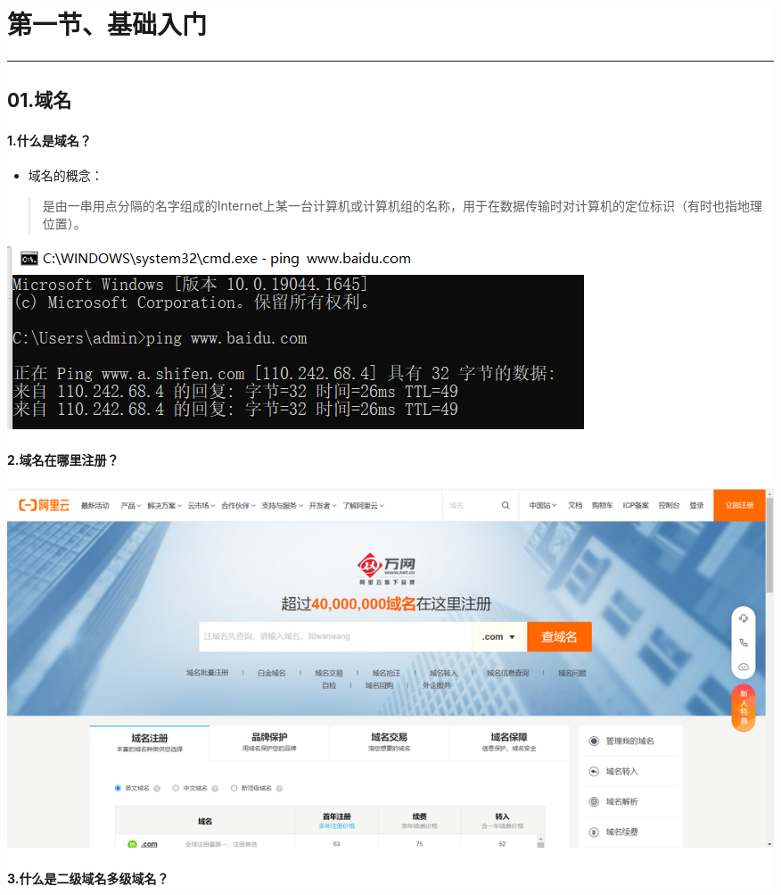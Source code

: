 # 第一节、基础入门 #
<hr>


## 01.域名
 
#### 1.什么是域名？
+ 域名的概念：
> 是由一串用点分隔的名字组成的Internet上某一台计算机或计算机组的名称，用于在数据传输时对计算机的定位标识（有时也指地理位置）。

![](./img/QQ截图20220516193922.png)


#### 2.域名在哪里注册？

![](./img/QQ截图20220516193801.png)


#### 3.什么是二级域名多级域名？
